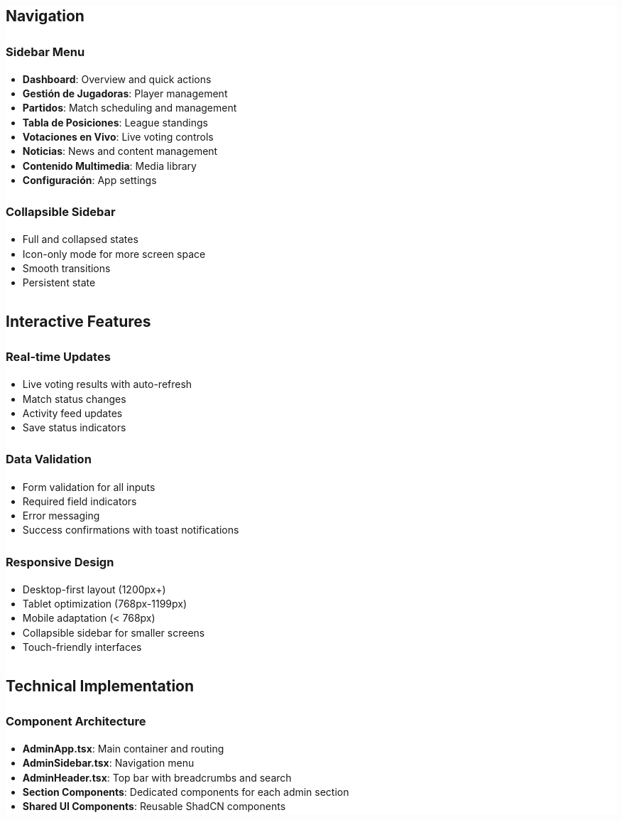 ## Navigation

### Sidebar Menu
- **Dashboard**: Overview and quick actions
- **Gestión de Jugadoras**: Player management
- **Partidos**: Match scheduling and management
- **Tabla de Posiciones**: League standings
- **Votaciones en Vivo**: Live voting controls
- **Noticias**: News and content management
- **Contenido Multimedia**: Media library
- **Configuración**: App settings

### Collapsible Sidebar
- Full and collapsed states
- Icon-only mode for more screen space
- Smooth transitions
- Persistent state

## Interactive Features

### Real-time Updates
- Live voting results with auto-refresh
- Match status changes
- Activity feed updates
- Save status indicators

### Data Validation
- Form validation for all inputs
- Required field indicators
- Error messaging
- Success confirmations with toast notifications

### Responsive Design
- Desktop-first layout (1200px+)
- Tablet optimization (768px-1199px)
- Mobile adaptation (< 768px)
- Collapsible sidebar for smaller screens
- Touch-friendly interfaces

## Technical Implementation

### Component Architecture
- **AdminApp.tsx**: Main container and routing
- **AdminSidebar.tsx**: Navigation menu
- **AdminHeader.tsx**: Top bar with breadcrumbs and search
- **Section Components**: Dedicated components for each admin section
- **Shared UI Components**: Reusable ShadCN components
